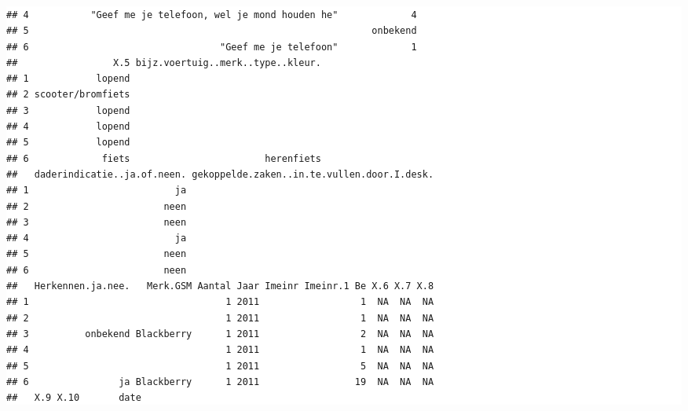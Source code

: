     ## 4           "Geef me je telefoon, wel je mond houden he"             4
    ## 5                                                             onbekend
    ## 6                                  "Geef me je telefoon"             1
    ##                 X.5 bijz.voertuig..merk..type..kleur.
    ## 1            lopend                                  
    ## 2 scooter/bromfiets                                  
    ## 3            lopend                                  
    ## 4            lopend                                  
    ## 5            lopend                                  
    ## 6             fiets                        herenfiets
    ##   daderindicatie..ja.of.neen. gekoppelde.zaken..in.te.vullen.door.I.desk.
    ## 1                          ja                                            
    ## 2                        neen                                            
    ## 3                        neen                                            
    ## 4                          ja                                            
    ## 5                        neen                                            
    ## 6                        neen                                            
    ##   Herkennen.ja.nee.   Merk.GSM Aantal Jaar Imeinr Imeinr.1 Be X.6 X.7 X.8
    ## 1                                   1 2011                  1  NA  NA  NA
    ## 2                                   1 2011                  1  NA  NA  NA
    ## 3          onbekend Blackberry      1 2011                  2  NA  NA  NA
    ## 4                                   1 2011                  1  NA  NA  NA
    ## 5                                   1 2011                  5  NA  NA  NA
    ## 6                ja Blackberry      1 2011                 19  NA  NA  NA
    ##   X.9 X.10       date